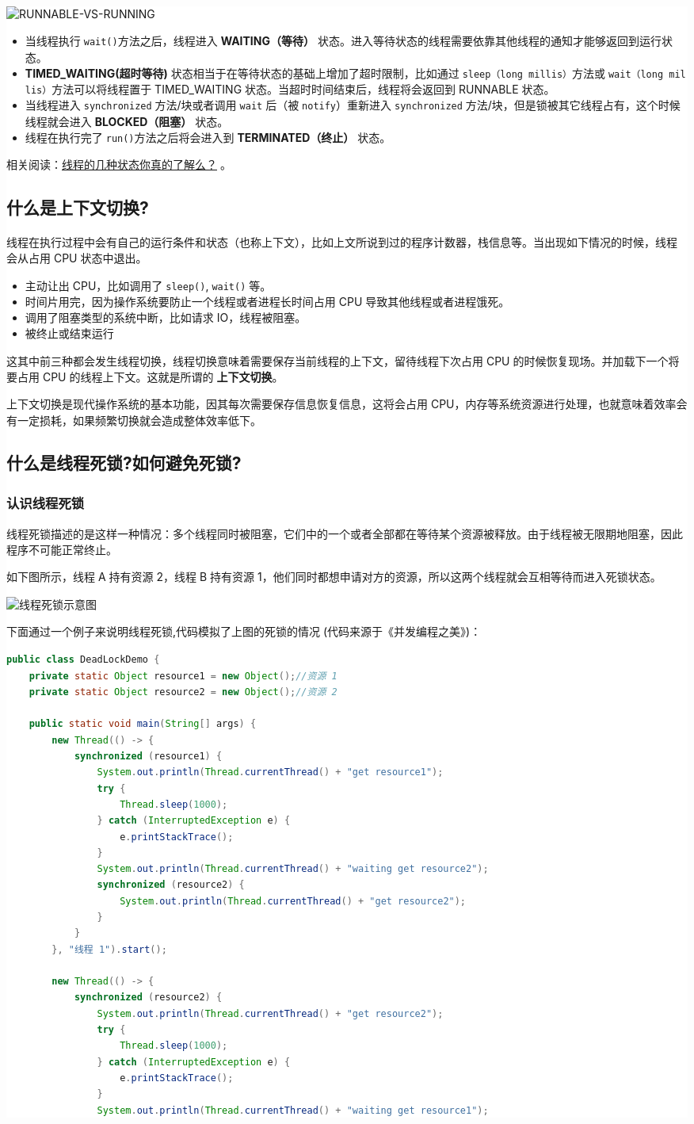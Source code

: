 ![RUNNABLE-VS-RUNNING](https://my-blog-to-use.oss-cn-beijing.aliyuncs.com/2019-3/RUNNABLE-VS-RUNNING.png)

- 当线程执行 `wait()`方法之后，线程进入 **WAITING（等待）** 状态。进入等待状态的线程需要依靠其他线程的通知才能够返回到运行状态。
- **TIMED_WAITING(超时等待)** 状态相当于在等待状态的基础上增加了超时限制，比如通过 `sleep（long millis）`方法或 `wait（long millis）`方法可以将线程置于 TIMED_WAITING 状态。当超时时间结束后，线程将会返回到 RUNNABLE 状态。
- 当线程进入 `synchronized` 方法/块或者调用 `wait` 后（被 `notify`）重新进入 `synchronized` 方法/块，但是锁被其它线程占有，这个时候线程就会进入 **BLOCKED（阻塞）** 状态。
- 线程在执行完了 `run()`方法之后将会进入到 **TERMINATED（终止）** 状态。

相关阅读：[线程的几种状态你真的了解么？](https://mp.weixin.qq.com/s/R5MrTsWvk9McFSQ7bS0W2w) 。

## 什么是上下文切换?

线程在执行过程中会有自己的运行条件和状态（也称上下文），比如上文所说到过的程序计数器，栈信息等。当出现如下情况的时候，线程会从占用 CPU 状态中退出。

- 主动让出 CPU，比如调用了 `sleep()`, `wait()` 等。
- 时间片用完，因为操作系统要防止一个线程或者进程长时间占用 CPU 导致其他线程或者进程饿死。
- 调用了阻塞类型的系统中断，比如请求 IO，线程被阻塞。
- 被终止或结束运行

这其中前三种都会发生线程切换，线程切换意味着需要保存当前线程的上下文，留待线程下次占用 CPU 的时候恢复现场。并加载下一个将要占用 CPU 的线程上下文。这就是所谓的 **上下文切换**。

上下文切换是现代操作系统的基本功能，因其每次需要保存信息恢复信息，这将会占用 CPU，内存等系统资源进行处理，也就意味着效率会有一定损耗，如果频繁切换就会造成整体效率低下。

## 什么是线程死锁?如何避免死锁?

### 认识线程死锁

线程死锁描述的是这样一种情况：多个线程同时被阻塞，它们中的一个或者全部都在等待某个资源被释放。由于线程被无限期地阻塞，因此程序不可能正常终止。

如下图所示，线程 A 持有资源 2，线程 B 持有资源 1，他们同时都想申请对方的资源，所以这两个线程就会互相等待而进入死锁状态。

![线程死锁示意图 ](https://my-blog-to-use.oss-cn-beijing.aliyuncs.com/2019-4/2019-4%E6%AD%BB%E9%94%811.png)

下面通过一个例子来说明线程死锁,代码模拟了上图的死锁的情况 (代码来源于《并发编程之美》)：

```java
public class DeadLockDemo {
    private static Object resource1 = new Object();//资源 1
    private static Object resource2 = new Object();//资源 2

    public static void main(String[] args) {
        new Thread(() -> {
            synchronized (resource1) {
                System.out.println(Thread.currentThread() + "get resource1");
                try {
                    Thread.sleep(1000);
                } catch (InterruptedException e) {
                    e.printStackTrace();
                }
                System.out.println(Thread.currentThread() + "waiting get resource2");
                synchronized (resource2) {
                    System.out.println(Thread.currentThread() + "get resource2");
                }
            }
        }, "线程 1").start();

        new Thread(() -> {
            synchronized (resource2) {
                System.out.println(Thread.currentThread() + "get resource2");
                try {
                    Thread.sleep(1000);
                } catch (InterruptedException e) {
                    e.printStackTrace();
                }
                System.out.println(Thread.currentThread() + "waiting get resource1");
```